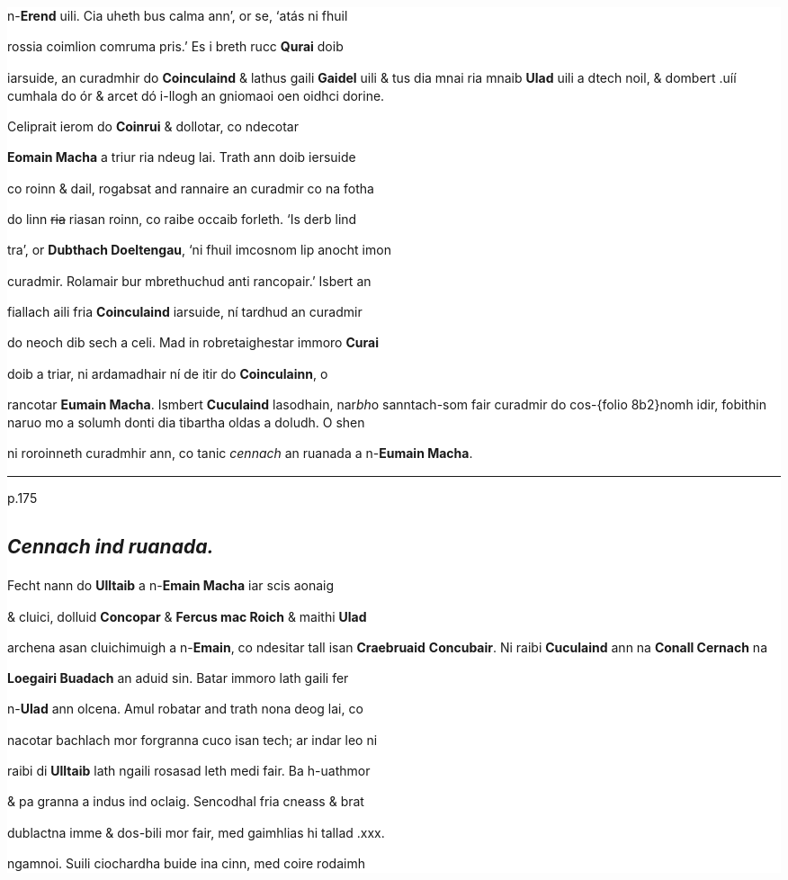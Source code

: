  n-**Erend** uili. Cia uheth bus calma ann’, or se, ‘atás ni fhuil

 rossia coimlion comruma pris.’ Es i breth rucc **Qurai** doib

 iarsuide, an curadmhir do **Coinculaind** & lathus gaili **Gaidel** uili & 
tus dia mnai ria mnaib **Ulad** uili a dtech noil, & dombert .uíí 
cumhala do ór & arcet dó i-llogh an gniomaoi oen oidhci dorine. 


Celiprait ierom do **Coinrui** & dollotar, co ndecotar

 **Eomain Macha** a triur ria ndeug lai. Trath ann doib iersuide

 co roinn & dail, rogabsat and rannaire an curadmir co na fotha

 do linn ~~ria~~ riasan roinn, co raibe occaib forleth. ‘Is derb lind

 tra’, or **Dubthach Doeltengau**, ‘ni fhuil imcosnom lip anocht imon

 curadmir. Rolamair bur mbrethuchud anti rancopair.’ Isbert an

 fiallach aili fria **Coinculaind** iarsuide, ní tardhud an curadmir

 do neoch dib sech a celi. Mad in robretaighestar immoro **Curai**

 doib a triar, ni ardamadhair ní de itir do **Coinculainn**, o

 rancotar **Eumain Macha**. Ismbert **Cuculaind** lasodhain, nar*bh*o sanntach-som fair curadmir do cos-{folio 8b2}nomh idir, fobithin naruo mo a solumh donti dia tibartha oldas a doludh. O shen

 ni roroinneth curadmhir ann, co tanic *cennach* an ruanada a n-**Eumain Macha**. 




---

p.175


*Cennach ind ruanada.*
----------------------


Fecht nann do **Ulltaib** a n-**Emain Macha** iar scis aonaig

 & cluici, 
dolluid **Concopar** & **Fercus mac Roich** & maithi **Ulad**

 archena asan cluichimuigh a n-**Emain**, co ndesitar tall isan **Craebruaid**
**Concubair**. Ni raibi **Cuculaind** ann na **Conall Cernach** na

 **Loegairi Buadach** an aduid sin. Batar immoro lath gaili fer

 n-**Ulad** ann olcena. Amul robatar and trath nona deog lai, co

 nacotar bachlach mor forgranna cuco isan tech; ar indar leo ni

 raibi di **Ulltaib** lath ngaili rosasad leth medi fair. Ba h-uathmor

 & pa granna a indus ind oclaig. Sencodhal fria cneass & brat

 dublactna imme & dos-bili mor fair, med gaimhlias hi tallad .xxx.

 ngamnoi. Suili ciochardha buide ina cinn, med coire rodaimh
